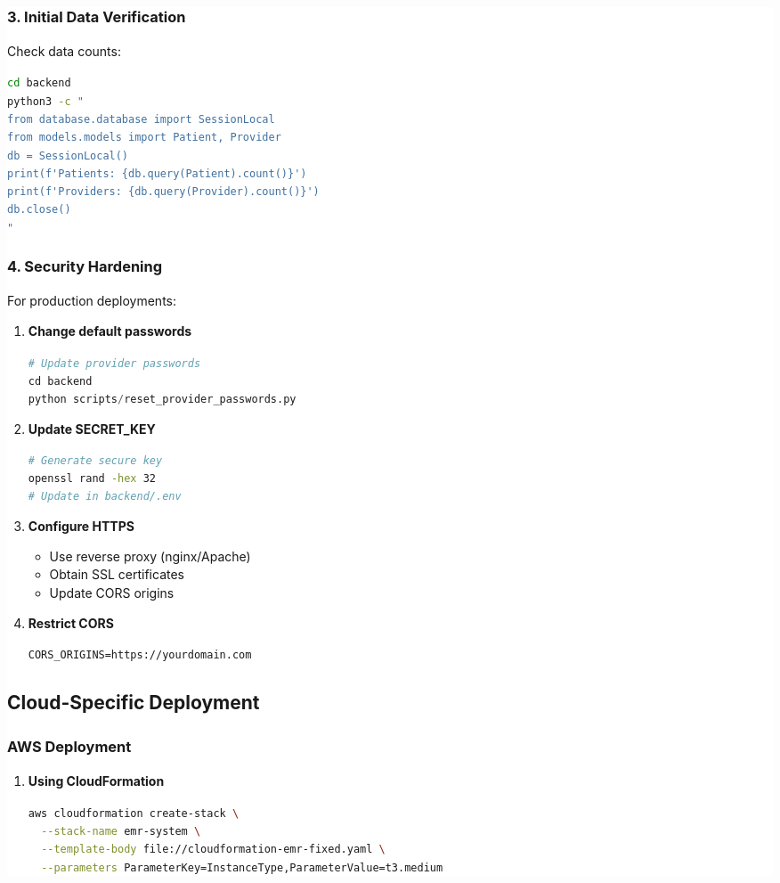 ### 3. Initial Data Verification

Check data counts:
```bash
cd backend
python3 -c "
from database.database import SessionLocal
from models.models import Patient, Provider
db = SessionLocal()
print(f'Patients: {db.query(Patient).count()}')
print(f'Providers: {db.query(Provider).count()}')
db.close()
"
```

### 4. Security Hardening

For production deployments:

1. **Change default passwords**
   ```python
   # Update provider passwords
   cd backend
   python scripts/reset_provider_passwords.py
   ```

2. **Update SECRET_KEY**
   ```bash
   # Generate secure key
   openssl rand -hex 32
   # Update in backend/.env
   ```

3. **Configure HTTPS**
   - Use reverse proxy (nginx/Apache)
   - Obtain SSL certificates
   - Update CORS origins

4. **Restrict CORS**
   ```env
   CORS_ORIGINS=https://yourdomain.com
   ```

## Cloud-Specific Deployment

### AWS Deployment

1. **Using CloudFormation**
   ```bash
   aws cloudformation create-stack \
     --stack-name emr-system \
     --template-body file://cloudformation-emr-fixed.yaml \
     --parameters ParameterKey=InstanceType,ParameterValue=t3.medium
   ```
